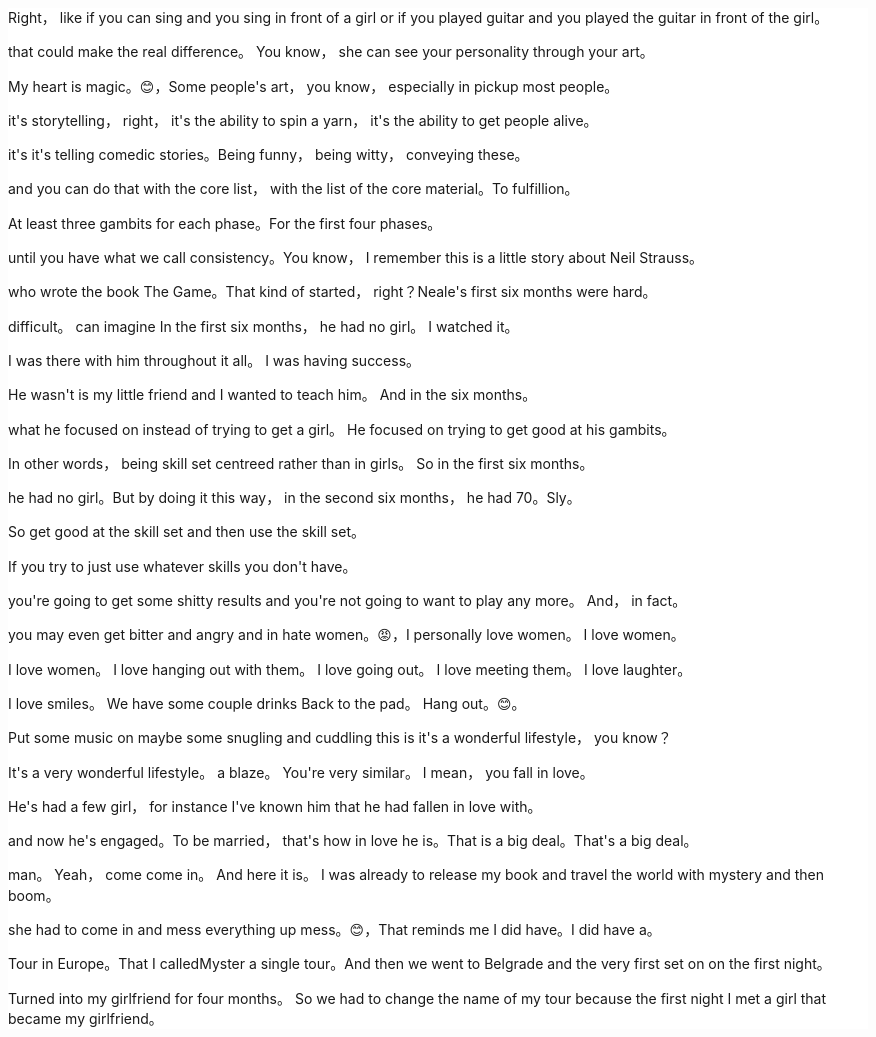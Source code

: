 Right， like if you can sing and you sing in front of a girl or if you played guitar and you played the guitar in front of the girl。

 that could make the real difference。 You know， she can see your personality through your art。

 My heart is magic。😊，Some people's art， you know， especially in pickup most people。

 it's storytelling， right， it's the ability to spin a yarn， it's the ability to get people alive。

 it's it's telling comedic stories。Being funny， being witty， conveying these。

 and you can do that with the core list， with the list of the core material。To fulfillion。

At least three gambits for each phase。For the first four phases。

 until you have what we call consistency。You know， I remember this is a little story about Neil Strauss。

 who wrote the book The Game。That kind of started， right？Neale's first six months were hard。

 difficult。 can imagine In the first six months， he had no girl。 I watched it。

 I was there with him throughout it all。 I was having success。

 He wasn't is my little friend and I wanted to teach him。 And in the six months。

 what he focused on instead of trying to get a girl。 He focused on trying to get good at his gambits。

 In other words， being skill set centreed rather than in girls。 So in the first six months。

 he had no girl。But by doing it this way， in the second six months， he had 70。Sly。

So get good at the skill set and then use the skill set。

If you try to just use whatever skills you don't have。

 you're going to get some shitty results and you're not going to want to play any more。 And， in fact。

 you may even get bitter and angry and in hate women。😡，I personally love women。 I love women。

 I love women。 I love hanging out with them。 I love going out。 I love meeting them。 I love laughter。

 I love smiles。 We have some couple drinks Back to the pad。 Hang out。😊。

Put some music on maybe some snugling and cuddling this is it's a wonderful lifestyle， you know？

It's a very wonderful lifestyle。 a blaze。 You're very similar。 I mean， you fall in love。

He's had a few girl， for instance I've known him that he had fallen in love with。

 and now he's engaged。To be married， that's how in love he is。That is a big deal。That's a big deal。

 man。 Yeah， come come in。 And here it is。 I was already to release my book and travel the world with mystery and then boom。

 she had to come in and mess everything up mess。😊，That reminds me I did have。I did have a。

Tour in Europe。That I calledMyster a single tour。And then we went to Belgrade and the very first set on on the first night。

Turned into my girlfriend for four months。 So we had to change the name of my tour because the first night I met a girl that became my girlfriend。
